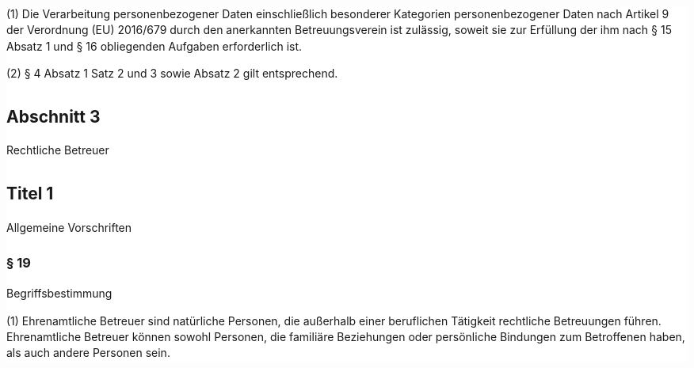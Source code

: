<div>

<div class="jnhtml">

<div>

<div class="jurAbsatz">

(1) Die Verarbeitung personenbezogener Daten einschließlich besonderer
Kategorien personenbezogener Daten nach Artikel 9 der Verordnung (EU)
2016/679 durch den anerkannten Betreuungsverein ist zulässig, soweit sie
zur Erfüllung der ihm nach § 15 Absatz 1 und § 16 obliegenden Aufgaben
erforderlich ist.

</div>

<div class="jurAbsatz">

(2) § 4 Absatz 1 Satz 2 und 3 sowie Absatz 2 gilt entsprechend.

</div>

</div>

</div>

</div>

<span id="BJNR091700021BJNG000500000.html"></span>

## Abschnitt 3  
Rechtliche Betreuer

<span id="BJNR091700021BJNG000600000.html"></span>

## Titel 1  
Allgemeine Vorschriften

<span id="BJNR091700021BJNE002000000.html"></span>

### § 19  
Begriffsbestimmung

<div>

<div class="jnhtml">

<div>

<div class="jurAbsatz">

(1) Ehrenamtliche Betreuer sind natürliche Personen, die außerhalb einer
beruflichen Tätigkeit rechtliche Betreuungen führen. Ehrenamtliche
Betreuer können sowohl Personen, die familiäre Beziehungen oder
persönliche Bindungen zum Betroffenen haben, als auch andere Personen
sein.

</div>
